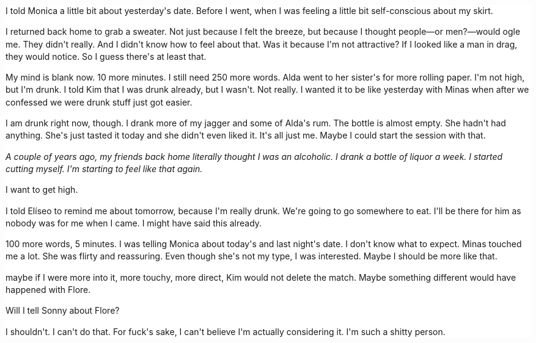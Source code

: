 I told Monica a little bit about yesterday's date.
Before I went, when I was feeling a little bit self-conscious about my skirt.

I returned back home to grab a sweater.
Not just because I felt the breeze, but because I thought people—or men?—would
ogle me.
They didn't really.
And I didn't know how to feel about that.
Was it because I'm not attractive?
If I looked like a man in drag, they would notice.
So I guess there's at least that.

My mind is blank now.
10 more minutes.
I still need 250 more words.
Alda went to her sister's for more rolling paper.
I'm not high, but I'm drunk.
I told Kim that I was drunk already, but I wasn't.
Not really.
I wanted it to be like yesterday with Minas when after we confessed we were
drunk stuff just got easier.

I am drunk right now, though.
I drank more of my jagger and some of Alda's rum.
The bottle is almost empty.
She hadn't had anything.
She's just tasted it today and she didn't even liked it.
It's all just me.
Maybe I could start the session with that.

_A couple of years ago, my friends back home literally thought I was an alcoholic.
I drank a bottle of liquor a week. I started cutting myself.
I'm starting to feel like that again._

I want to get high.

I told Elíseo to remind me about tomorrow, because I'm really drunk.
We're going to go somewhere to eat.
I'll be there for him as nobody was for me when I came.
I might have said this already.

100 more words, 5 minutes.
I was telling Monica about today's and last night's date.
I don't know what to expect.
Minas touched me a lot. She was flirty and reassuring.
Even though she's not my type, I was interested.
Maybe I should be more like that.

maybe if I were more into it, more touchy, more direct,
Kim would not delete the match.
Maybe something different would have happened with Flore.

Will I tell Sonny about Flore?

I shouldn't.
I can't do that.
For fuck's sake, I can't believe I'm actually considering it.
I'm such a shitty person.
